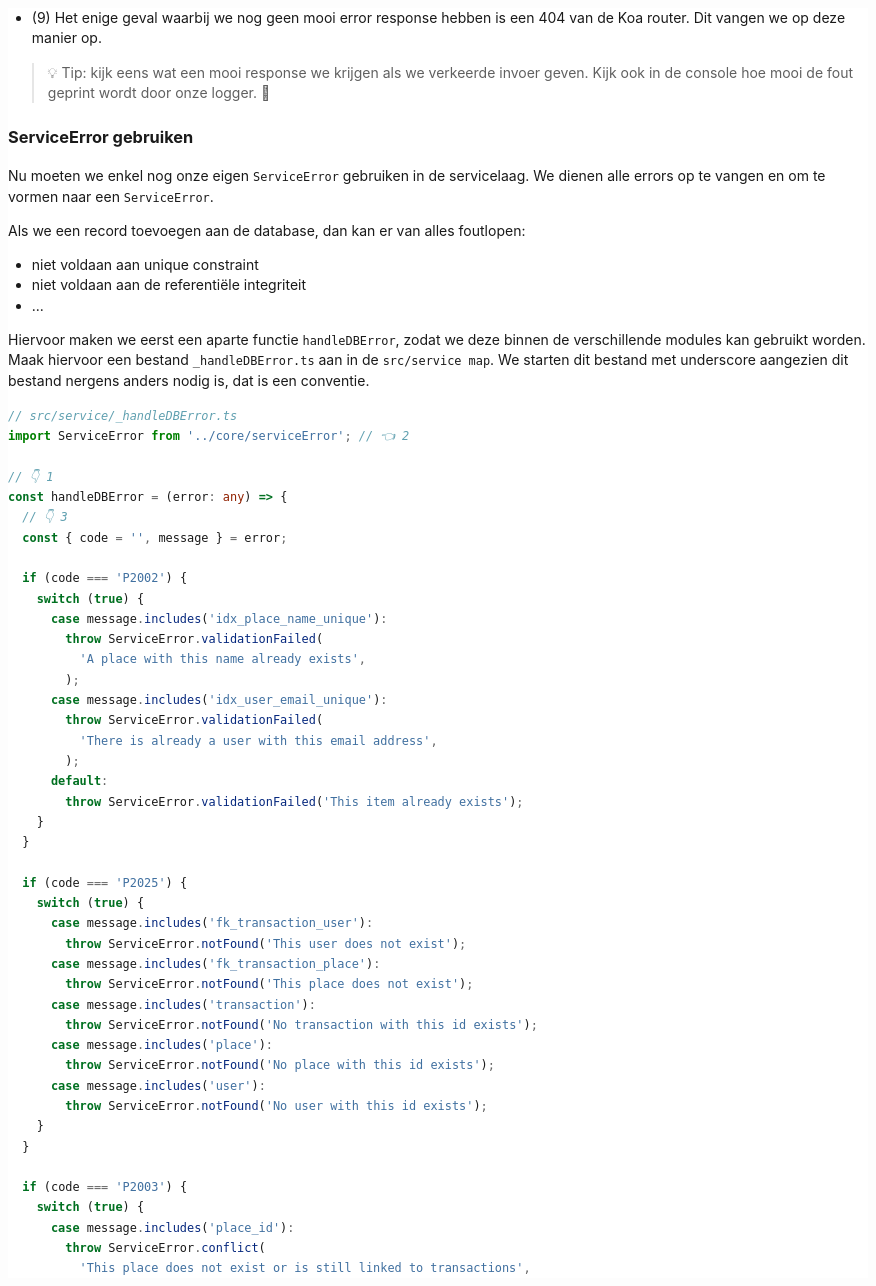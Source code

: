 - (9) Het enige geval waarbij we nog geen mooi error response hebben is een 404 van de Koa router. Dit vangen we op deze manier op.

> 💡 Tip: kijk eens wat een mooi response we krijgen als we verkeerde invoer geven. Kijk ook in de console hoe mooi de fout geprint wordt door onze logger. 🤩

### ServiceError gebruiken

Nu moeten we enkel nog onze eigen `ServiceError` gebruiken in de servicelaag. We dienen alle errors op te vangen en om te vormen naar een `ServiceError`.

Als we een record toevoegen aan de database, dan kan er van alles foutlopen:

- niet voldaan aan unique constraint
- niet voldaan aan de referentiële integriteit
- ...

Hiervoor maken we eerst een aparte functie `handleDBError`, zodat we deze binnen de verschillende modules kan gebruikt worden. Maak hiervoor een bestand `_handleDBError.ts` aan in de `src/service map`. We starten dit bestand met underscore aangezien dit bestand nergens anders nodig is, dat is een conventie.

```ts
// src/service/_handleDBError.ts
import ServiceError from '../core/serviceError'; // 👈 2

// 👇 1
const handleDBError = (error: any) => {
  // 👇 3
  const { code = '', message } = error;

  if (code === 'P2002') {
    switch (true) {
      case message.includes('idx_place_name_unique'):
        throw ServiceError.validationFailed(
          'A place with this name already exists',
        );
      case message.includes('idx_user_email_unique'):
        throw ServiceError.validationFailed(
          'There is already a user with this email address',
        );
      default:
        throw ServiceError.validationFailed('This item already exists');
    }
  }

  if (code === 'P2025') {
    switch (true) {
      case message.includes('fk_transaction_user'):
        throw ServiceError.notFound('This user does not exist');
      case message.includes('fk_transaction_place'):
        throw ServiceError.notFound('This place does not exist');
      case message.includes('transaction'):
        throw ServiceError.notFound('No transaction with this id exists');
      case message.includes('place'):
        throw ServiceError.notFound('No place with this id exists');
      case message.includes('user'):
        throw ServiceError.notFound('No user with this id exists');
    }
  }

  if (code === 'P2003') {
    switch (true) {
      case message.includes('place_id'):
        throw ServiceError.conflict(
          'This place does not exist or is still linked to transactions',
```